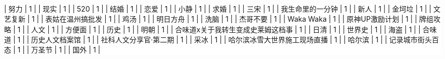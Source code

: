 | 努力 | 1 |
| 现实 | 1 |
| 520 | 1 |
| 结婚 | 1 |
| 恋爱 | 1 |
| 小静 | 1 |
| 求婚 | 1 |
| 三宋 | 1 |
| 我生命里的一分钟 | 1 |
| 新人 | 1 |
| 金坷垃 | 1 |
| 文艺复新 | 1 |
| 表姑在温州搞批发 | 1 |
| 鸡汤 | 1 |
| 明日方舟 | 1 |
| 洗脑 | 1 |
| 杰哥不要 | 1 |
| Waka Waka | 1 |
| 原神UP激励计划 | 1 |
| 牌组攻略 | 1 |
| 人文 | 1 |
| 方便面 | 1 |
| 历史 | 1 |
| 明朝 | 1 |
| 合味道x关于我转生变成史莱姆这档事 | 1 |
| 日清 | 1 |
| 世界史 | 1 |
| 海盗 | 1 |
| 合味道 | 1 |
| 历史人文档案馆 | 1 |
| 社科人文分享官·第二期 | 1 |
| 采冰 | 1 |
| 哈尔滨冰雪大世界施工现场直播 | 1 |
| 哈尔滨 | 1 |
| 记录城市街头百态 | 1 |
| 万圣节 | 1 |
| 国外 | 1 |